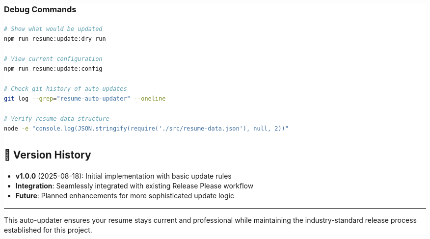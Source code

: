 ### Debug Commands

```bash
# Show what would be updated
npm run resume:update:dry-run

# View current configuration
npm run resume:update:config

# Check git history of auto-updates
git log --grep="resume-auto-updater" --oneline

# Verify resume data structure
node -e "console.log(JSON.stringify(require('./src/resume-data.json'), null, 2))"
```

## 🔄 Version History

- **v1.0.0** (2025-08-18): Initial implementation with basic update rules
- **Integration**: Seamlessly integrated with existing Release Please workflow
- **Future**: Planned enhancements for more sophisticated update logic

---

This auto-updater ensures your resume stays current and professional while maintaining the industry-standard release process established for this project.